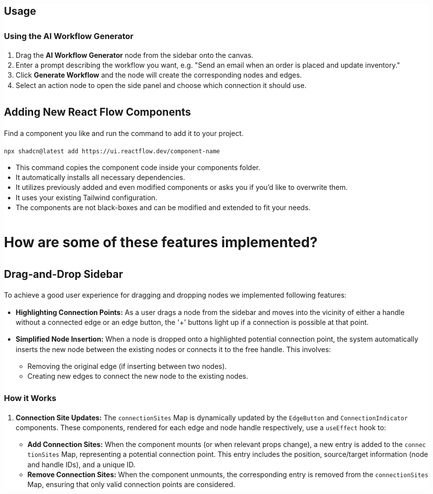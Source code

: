 ## Usage

### Using the AI Workflow Generator

1. Drag the **AI Workflow Generator** node from the sidebar onto the canvas.
2. Enter a prompt describing the workflow you want, e.g. "Send an email when an order is placed and update inventory."
3. Click **Generate Workflow** and the node will create the corresponding nodes and edges.
4. Select an action node to open the side panel and choose which connection it should use.

## Adding New React Flow Components

Find a component you like and run the command to add it to your project.

```bash
npx shadcn@latest add https://ui.reactflow.dev/component-name
```

- This command copies the component code inside your components folder.
- It automatically installs all necessary dependencies.
- It utilizes previously added and even modified components or asks you if you’d like to overwrite them.
- It uses your existing Tailwind configuration.
- The components are not black-boxes and can be modified and extended to fit your needs.

# How are some of these features implemented?

## Drag-and-Drop Sidebar

To achieve a good user experience for dragging and dropping nodes we implemented following features:

- **Highlighting Connection Points:** As a user drags a node from the sidebar and moves into the vicinity of either a handle without a connected edge or an edge button, the '+' buttons light up if a connection is possible at that point.

- **Simplified Node Insertion:** When a node is dropped onto a highlighted potential connection point, the system automatically inserts the new node between the existing nodes or connects it to the free handle. This involves:

  - Removing the original edge (if inserting between two nodes).
  - Creating new edges to connect the new node to the existing nodes.

### How it Works

1.  **Connection Site Updates:** The `connectionSites` Map is dynamically updated by the `EdgeButton` and `ConnectionIndicator` components. These components, rendered for each edge and node handle respectively, use a `useEffect` hook to:

    - **Add Connection Sites:** When the component mounts (or when relevant props change), a new entry is added to the `connectionSites` Map, representing a potential connection point. This entry includes the position, source/target information (node and handle IDs), and a unique ID.
    - **Remove Connection Sites:** When the component unmounts, the corresponding entry is removed from the `connectionSites` Map, ensuring that only valid connection points are considered.
